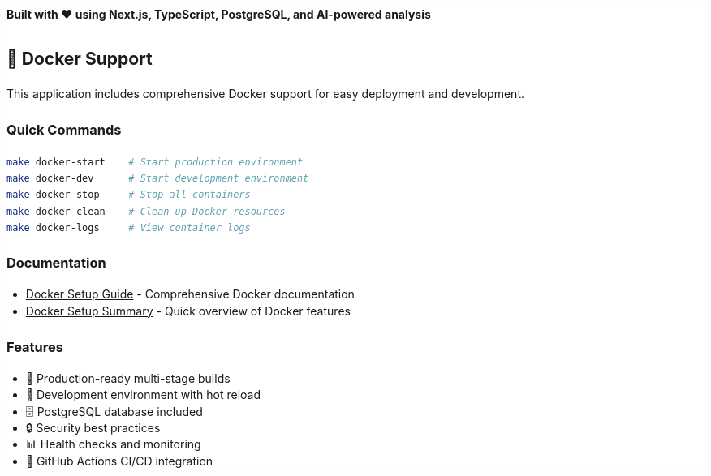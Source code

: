**Built with ❤️ using Next.js, TypeScript, PostgreSQL, and AI-powered analysis**

## 🐳 Docker Support

This application includes comprehensive Docker support for easy deployment and development.

### Quick Commands

```bash
make docker-start    # Start production environment
make docker-dev      # Start development environment
make docker-stop     # Stop all containers
make docker-clean    # Clean up Docker resources
make docker-logs     # View container logs
```

### Documentation

- [Docker Setup Guide](./README.Docker.md) - Comprehensive Docker documentation
- [Docker Setup Summary](./DOCKER_SETUP_SUMMARY.md) - Quick overview of Docker features

### Features

- 🚀 Production-ready multi-stage builds
- 🔧 Development environment with hot reload
- 🗄️ PostgreSQL database included
- 🔒 Security best practices
- 📊 Health checks and monitoring
- 🤖 GitHub Actions CI/CD integration

